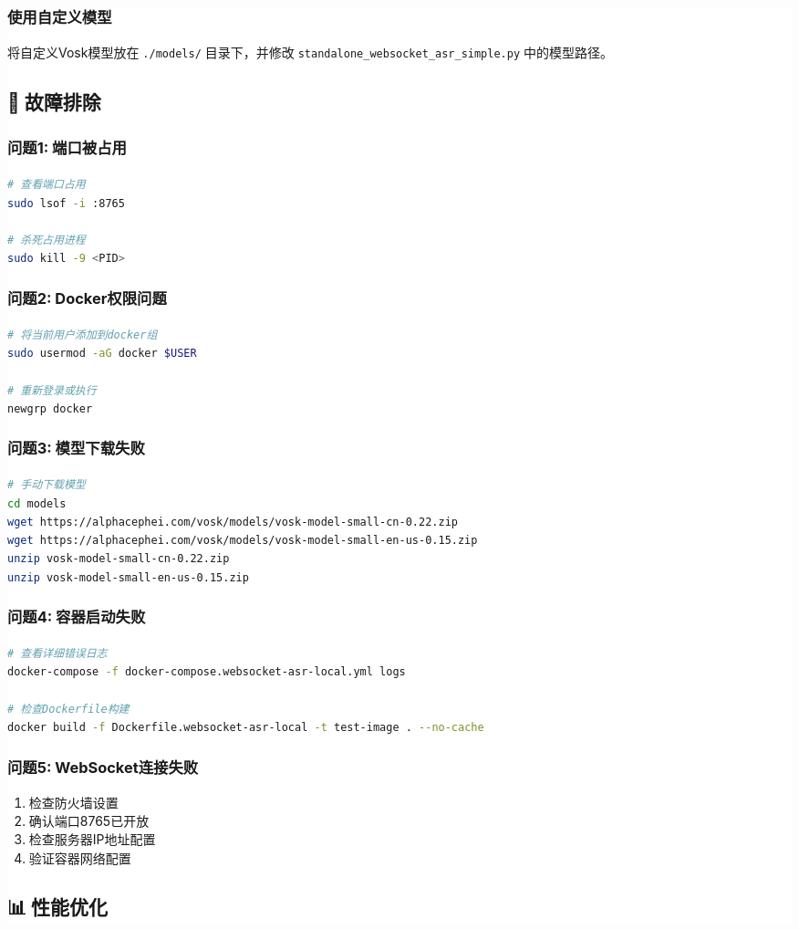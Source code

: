 ### 使用自定义模型
将自定义Vosk模型放在 `./models/` 目录下，并修改 `standalone_websocket_asr_simple.py` 中的模型路径。

## 🚨 故障排除

### 问题1: 端口被占用
```bash
# 查看端口占用
sudo lsof -i :8765

# 杀死占用进程
sudo kill -9 <PID>
```

### 问题2: Docker权限问题
```bash
# 将当前用户添加到docker组
sudo usermod -aG docker $USER

# 重新登录或执行
newgrp docker
```

### 问题3: 模型下载失败
```bash
# 手动下载模型
cd models
wget https://alphacephei.com/vosk/models/vosk-model-small-cn-0.22.zip
wget https://alphacephei.com/vosk/models/vosk-model-small-en-us-0.15.zip
unzip vosk-model-small-cn-0.22.zip
unzip vosk-model-small-en-us-0.15.zip
```

### 问题4: 容器启动失败
```bash
# 查看详细错误日志
docker-compose -f docker-compose.websocket-asr-local.yml logs

# 检查Dockerfile构建
docker build -f Dockerfile.websocket-asr-local -t test-image . --no-cache
```

### 问题5: WebSocket连接失败
1. 检查防火墙设置
2. 确认端口8765已开放
3. 检查服务器IP地址配置
4. 验证容器网络配置

## 📊 性能优化

